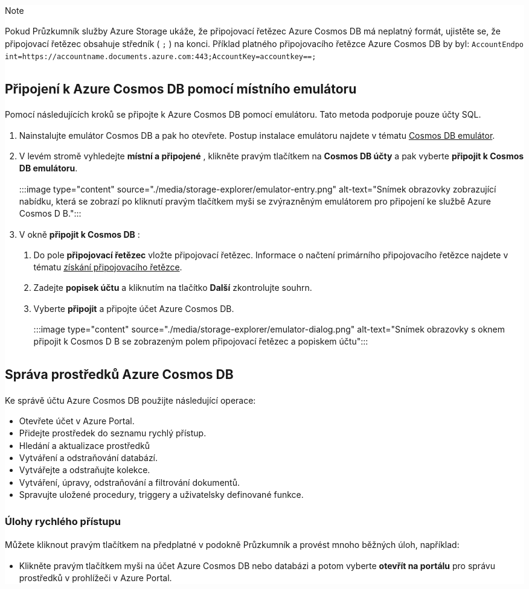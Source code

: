 > [!NOTE]
> Pokud Průzkumník služby Azure Storage ukáže, že připojovací řetězec Azure Cosmos DB má neplatný formát, ujistěte se, že připojovací řetězec obsahuje středník ( `;` ) na konci. Příklad platného připojovacího řetězce Azure Cosmos DB by byl: `AccountEndpoint=https://accountname.documents.azure.com:443;AccountKey=accountkey==;`

## <a name="use-a-local-emulator-to-connect-to-azure-cosmos-db"></a>Připojení k Azure Cosmos DB pomocí místního emulátoru

Pomocí následujících kroků se připojte k Azure Cosmos DB pomocí emulátoru. Tato metoda podporuje pouze účty SQL.

1. Nainstalujte emulátor Cosmos DB a pak ho otevřete. Postup instalace emulátoru najdete v tématu [Cosmos DB emulátor](./local-emulator.md).

1. V levém stromě vyhledejte **místní a připojené** , klikněte pravým tlačítkem na **Cosmos DB účty** a pak vyberte **připojit k Cosmos DB emulátoru**.

    :::image type="content" source="./media/storage-explorer/emulator-entry.png" alt-text="Snímek obrazovky zobrazující nabídku, která se zobrazí po kliknutí pravým tlačítkem myši se zvýrazněným emulátorem pro připojení ke službě Azure Cosmos D B.":::

1. V okně **připojit k Cosmos DB** :
   1. Do pole **připojovací řetězec** vložte připojovací řetězec. Informace o načtení primárního připojovacího řetězce najdete v tématu [získání připojovacího řetězce](manage-with-powershell.md#list-keys).
   1. Zadejte **popisek účtu** a kliknutím na tlačítko **Další** zkontrolujte souhrn.
   1. Vyberte **připojit** a připojte účet Azure Cosmos DB.

      :::image type="content" source="./media/storage-explorer/emulator-dialog.png" alt-text="Snímek obrazovky s oknem připojit k Cosmos D B se zobrazeným polem připojovací řetězec a popiskem účtu":::

## <a name="azure-cosmos-db-resource-management"></a>Správa prostředků Azure Cosmos DB

Ke správě účtu Azure Cosmos DB použijte následující operace:

* Otevřete účet v Azure Portal.
* Přidejte prostředek do seznamu rychlý přístup.
* Hledání a aktualizace prostředků
* Vytváření a odstraňování databází.
* Vytvářejte a odstraňujte kolekce.
* Vytváření, úpravy, odstraňování a filtrování dokumentů.
* Spravujte uložené procedury, triggery a uživatelsky definované funkce.

### <a name="quick-access-tasks"></a>Úlohy rychlého přístupu

Můžete kliknout pravým tlačítkem na předplatné v podokně Průzkumník a provést mnoho běžných úloh, například:

* Klikněte pravým tlačítkem myši na účet Azure Cosmos DB nebo databázi a potom vyberte **otevřít na portálu** pro správu prostředků v prohlížeči v Azure Portal.
